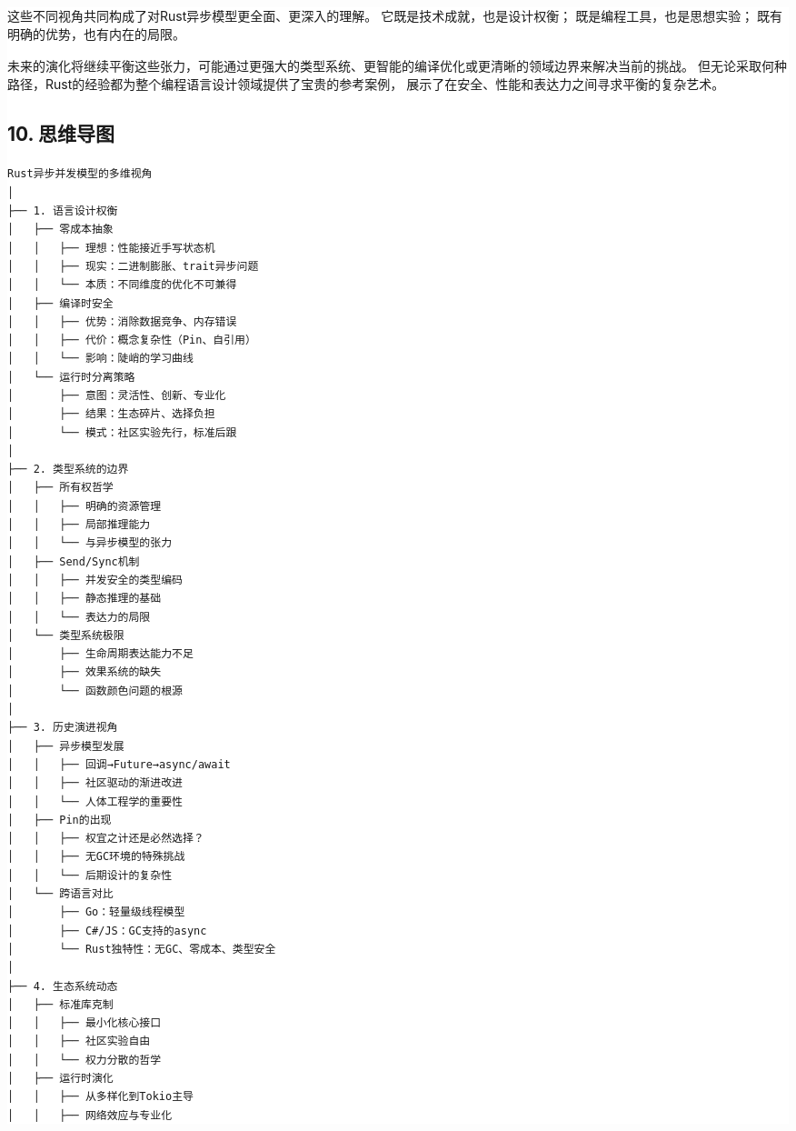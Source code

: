 这些不同视角共同构成了对Rust异步模型更全面、更深入的理解。
它既是技术成就，也是设计权衡；
既是编程工具，也是思想实验；
既有明确的优势，也有内在的局限。

未来的演化将继续平衡这些张力，可能通过更强大的类型系统、更智能的编译优化或更清晰的领域边界来解决当前的挑战。
但无论采取何种路径，Rust的经验都为整个编程语言设计领域提供了宝贵的参考案例，
展示了在安全、性能和表达力之间寻求平衡的复杂艺术。

## 10. 思维导图

```text
Rust异步并发模型的多维视角
│
├── 1. 语言设计权衡
│   ├── 零成本抽象
│   │   ├── 理想：性能接近手写状态机
│   │   ├── 现实：二进制膨胀、trait异步问题
│   │   └── 本质：不同维度的优化不可兼得
│   ├── 编译时安全
│   │   ├── 优势：消除数据竞争、内存错误
│   │   ├── 代价：概念复杂性（Pin、自引用）
│   │   └── 影响：陡峭的学习曲线
│   └── 运行时分离策略
│       ├── 意图：灵活性、创新、专业化
│       ├── 结果：生态碎片、选择负担
│       └── 模式：社区实验先行，标准后跟
│
├── 2. 类型系统的边界
│   ├── 所有权哲学
│   │   ├── 明确的资源管理
│   │   ├── 局部推理能力
│   │   └── 与异步模型的张力
│   ├── Send/Sync机制
│   │   ├── 并发安全的类型编码
│   │   ├── 静态推理的基础
│   │   └── 表达力的局限
│   └── 类型系统极限
│       ├── 生命周期表达能力不足
│       ├── 效果系统的缺失
│       └── 函数颜色问题的根源
│
├── 3. 历史演进视角
│   ├── 异步模型发展
│   │   ├── 回调→Future→async/await
│   │   ├── 社区驱动的渐进改进
│   │   └── 人体工程学的重要性
│   ├── Pin的出现
│   │   ├── 权宜之计还是必然选择？
│   │   ├── 无GC环境的特殊挑战
│   │   └── 后期设计的复杂性
│   └── 跨语言对比
│       ├── Go：轻量级线程模型
│       ├── C#/JS：GC支持的async
│       └── Rust独特性：无GC、零成本、类型安全
│
├── 4. 生态系统动态
│   ├── 标准库克制
│   │   ├── 最小化核心接口
│   │   ├── 社区实验自由
│   │   └── 权力分散的哲学
│   ├── 运行时演化
│   │   ├── 从多样化到Tokio主导
│   │   ├── 网络效应与专业化
```